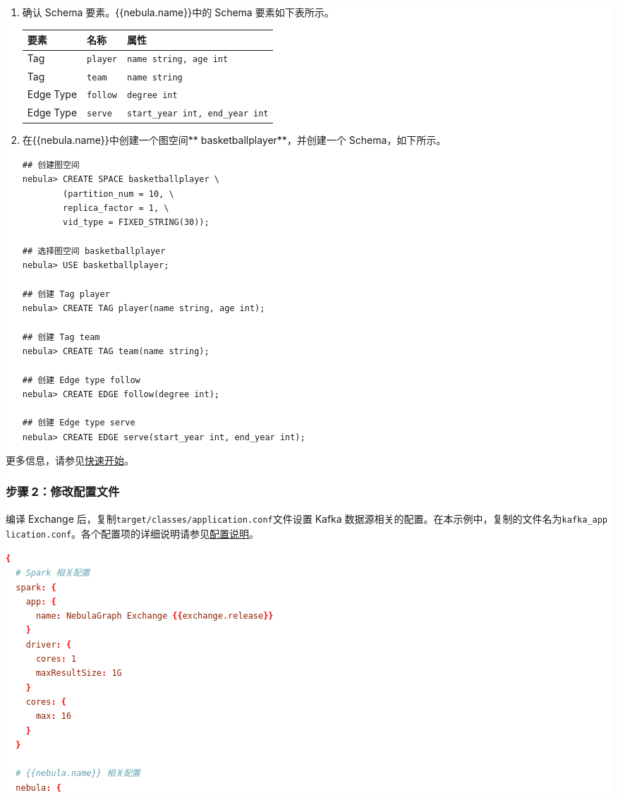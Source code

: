 1. 确认 Schema 要素。{{nebula.name}}中的 Schema 要素如下表所示。

    | 要素  | 名称 | 属性 |
    | :--- | :--- | :--- |
    | Tag | `player` | `name string, age int` |
    | Tag | `team` | `name string` |
    | Edge Type | `follow` | `degree int` |
    | Edge Type | `serve` | `start_year int, end_year int` |

2. 在{{nebula.name}}中创建一个图空间** basketballplayer**，并创建一个 Schema，如下所示。

    ```ngql
    ## 创建图空间
    nebula> CREATE SPACE basketballplayer \
            (partition_num = 10, \
            replica_factor = 1, \
            vid_type = FIXED_STRING(30));
    
    ## 选择图空间 basketballplayer
    nebula> USE basketballplayer;
    
    ## 创建 Tag player
    nebula> CREATE TAG player(name string, age int);
    
    ## 创建 Tag team
    nebula> CREATE TAG team(name string);
    
    ## 创建 Edge type follow
    nebula> CREATE EDGE follow(degree int);

    ## 创建 Edge type serve
    nebula> CREATE EDGE serve(start_year int, end_year int);
    ```

更多信息，请参见[快速开始](../../2.quick-start/1.quick-start-overview.md)。

### 步骤 2：修改配置文件

编译 Exchange 后，复制`target/classes/application.conf`文件设置 Kafka 数据源相关的配置。在本示例中，复制的文件名为`kafka_application.conf`。各个配置项的详细说明请参见[配置说明](../parameter-reference/ex-ug-parameter.md)。

```conf
{
  # Spark 相关配置
  spark: {
    app: {
      name: NebulaGraph Exchange {{exchange.release}}
    }
    driver: {
      cores: 1
      maxResultSize: 1G
    }
    cores: {
      max: 16
    }
  }

  # {{nebula.name}} 相关配置
  nebula: {
```